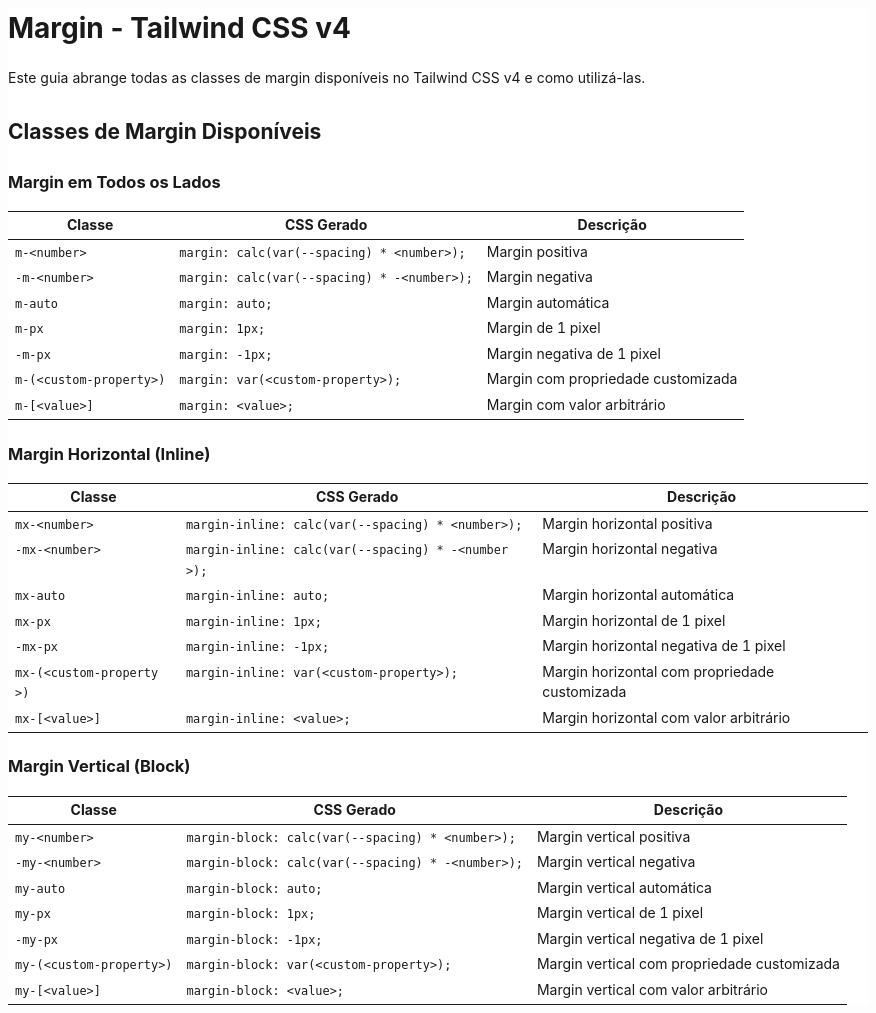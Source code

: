 # Margin - Tailwind CSS v4

Este guia abrange todas as classes de margin disponíveis no Tailwind CSS v4 e como utilizá-las.

## Classes de Margin Disponíveis

### Margin em Todos os Lados

| Classe | CSS Gerado | Descrição |
|--------|------------|-----------|
| `m-<number>` | `margin: calc(var(--spacing) * <number>);` | Margin positiva |
| `-m-<number>` | `margin: calc(var(--spacing) * -<number>);` | Margin negativa |
| `m-auto` | `margin: auto;` | Margin automática |
| `m-px` | `margin: 1px;` | Margin de 1 pixel |
| `-m-px` | `margin: -1px;` | Margin negativa de 1 pixel |
| `m-(<custom-property>)` | `margin: var(<custom-property>);` | Margin com propriedade customizada |
| `m-[<value>]` | `margin: <value>;` | Margin com valor arbitrário |

### Margin Horizontal (Inline)

| Classe | CSS Gerado | Descrição |
|--------|------------|-----------|
| `mx-<number>` | `margin-inline: calc(var(--spacing) * <number>);` | Margin horizontal positiva |
| `-mx-<number>` | `margin-inline: calc(var(--spacing) * -<number>);` | Margin horizontal negativa |
| `mx-auto` | `margin-inline: auto;` | Margin horizontal automática |
| `mx-px` | `margin-inline: 1px;` | Margin horizontal de 1 pixel |
| `-mx-px` | `margin-inline: -1px;` | Margin horizontal negativa de 1 pixel |
| `mx-(<custom-property>)` | `margin-inline: var(<custom-property>);` | Margin horizontal com propriedade customizada |
| `mx-[<value>]` | `margin-inline: <value>;` | Margin horizontal com valor arbitrário |

### Margin Vertical (Block)

| Classe | CSS Gerado | Descrição |
|--------|------------|-----------|
| `my-<number>` | `margin-block: calc(var(--spacing) * <number>);` | Margin vertical positiva |
| `-my-<number>` | `margin-block: calc(var(--spacing) * -<number>);` | Margin vertical negativa |
| `my-auto` | `margin-block: auto;` | Margin vertical automática |
| `my-px` | `margin-block: 1px;` | Margin vertical de 1 pixel |
| `-my-px` | `margin-block: -1px;` | Margin vertical negativa de 1 pixel |
| `my-(<custom-property>)` | `margin-block: var(<custom-property>);` | Margin vertical com propriedade customizada |
| `my-[<value>]` | `margin-block: <value>;` | Margin vertical com valor arbitrário |
